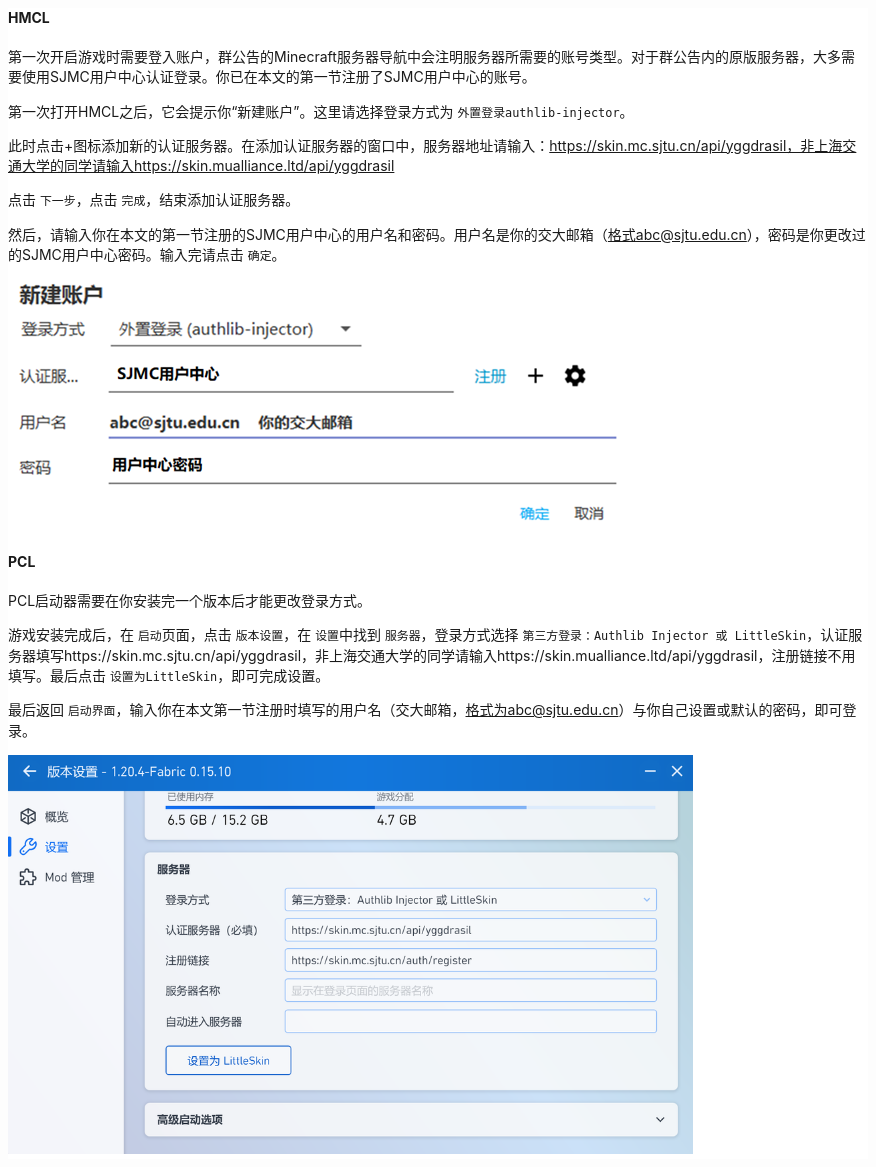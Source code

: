 #### HMCL

第一次开启游戏时需要登入账户，群公告的Minecraft服务器导航中会注明服务器所需要的账号类型。对于群公告内的原版服务器，大多需要使用SJMC用户中心认证登录。你已在本文的第一节注册了SJMC用户中心的账号。

第一次打开HMCL之后，它会提示你“新建账户”。这里请选择登录方式为 `外置登录authlib-injector`。

此时点击+图标添加新的认证服务器。在添加认证服务器的窗口中，服务器地址请输入：https://skin.mc.sjtu.cn/api/yggdrasil，非上海交通大学的同学请输入https://skin.mualliance.ltd/api/yggdrasil

点击 `下一步`，点击 `完成`，结束添加认证服务器。

然后，请输入你在本文的第一节注册的SJMC用户中心的用户名和密码。用户名是你的交大邮箱（格式abc@sjtu.edu.cn），密码是你更改过的SJMC用户中心密码。输入完请点击 `确定`。

![image-20240618102900432](.\image\image-20240618102900432.png)

#### PCL

PCL启动器需要在你安装完一个版本后才能更改登录方式。

游戏安装完成后，在 `启动`页面，点击 `版本设置`，在 `设置`中找到 `服务器`，登录方式选择 `第三方登录：Authlib Injector 或 LittleSkin`，认证服务器填写https://skin.mc.sjtu.cn/api/yggdrasil，非上海交通大学的同学请输入https://skin.mualliance.ltd/api/yggdrasil，注册链接不用填写。最后点击 `设置为LittleSkin`，即可完成设置。

最后返回 `启动界面`，输入你在本文第一节注册时填写的用户名（交大邮箱，格式为abc@sjtu.edu.cn）与你自己设置或默认的密码，即可登录。

<img src=".\image\1719460567023.png" alt="1719460567023.jpg" style="zoom: 67%;" />
